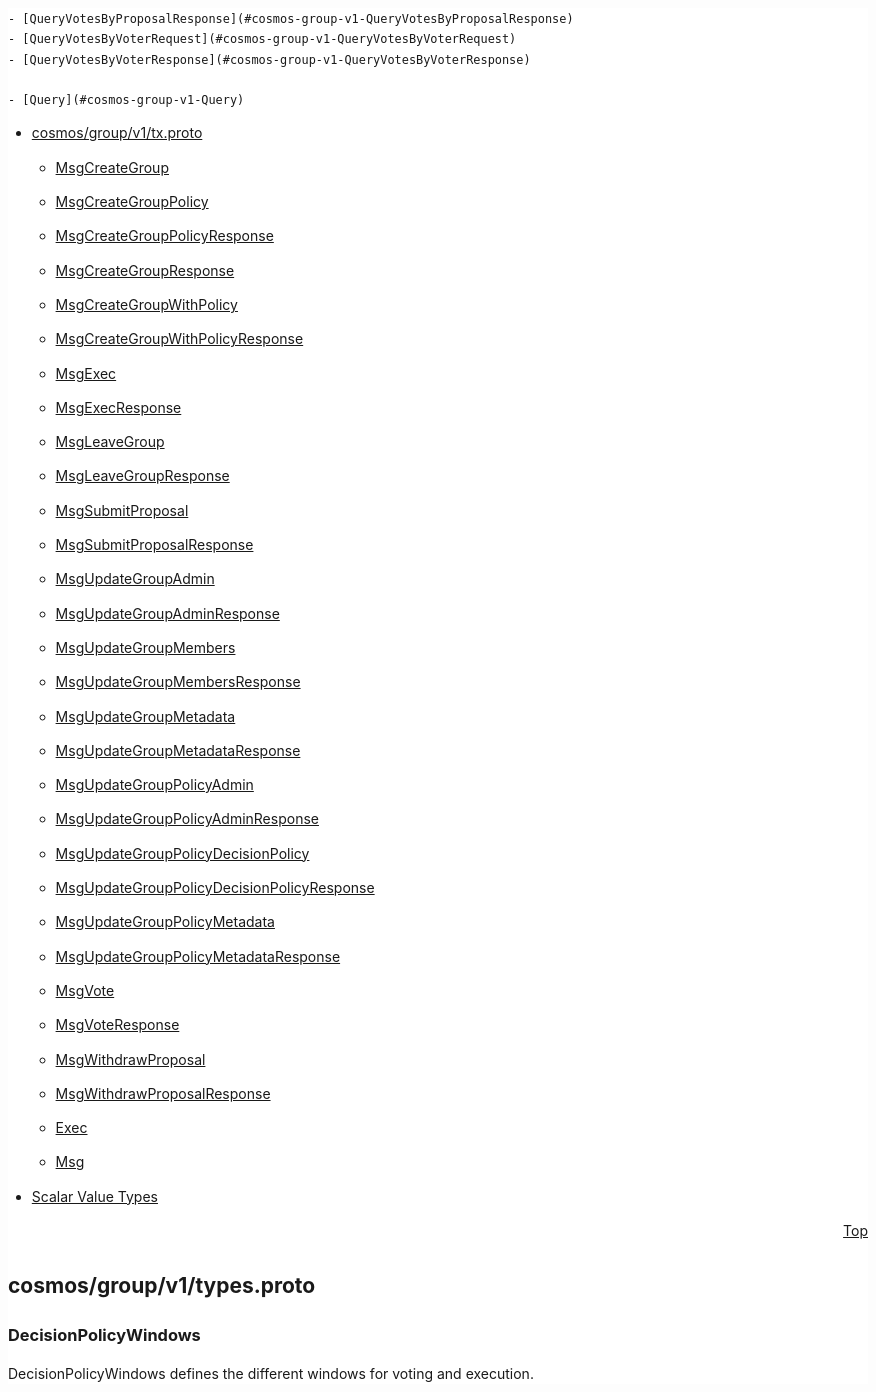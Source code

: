     - [QueryVotesByProposalResponse](#cosmos-group-v1-QueryVotesByProposalResponse)
    - [QueryVotesByVoterRequest](#cosmos-group-v1-QueryVotesByVoterRequest)
    - [QueryVotesByVoterResponse](#cosmos-group-v1-QueryVotesByVoterResponse)
  
    - [Query](#cosmos-group-v1-Query)
  
- [cosmos/group/v1/tx.proto](#cosmos_group_v1_tx-proto)
    - [MsgCreateGroup](#cosmos-group-v1-MsgCreateGroup)
    - [MsgCreateGroupPolicy](#cosmos-group-v1-MsgCreateGroupPolicy)
    - [MsgCreateGroupPolicyResponse](#cosmos-group-v1-MsgCreateGroupPolicyResponse)
    - [MsgCreateGroupResponse](#cosmos-group-v1-MsgCreateGroupResponse)
    - [MsgCreateGroupWithPolicy](#cosmos-group-v1-MsgCreateGroupWithPolicy)
    - [MsgCreateGroupWithPolicyResponse](#cosmos-group-v1-MsgCreateGroupWithPolicyResponse)
    - [MsgExec](#cosmos-group-v1-MsgExec)
    - [MsgExecResponse](#cosmos-group-v1-MsgExecResponse)
    - [MsgLeaveGroup](#cosmos-group-v1-MsgLeaveGroup)
    - [MsgLeaveGroupResponse](#cosmos-group-v1-MsgLeaveGroupResponse)
    - [MsgSubmitProposal](#cosmos-group-v1-MsgSubmitProposal)
    - [MsgSubmitProposalResponse](#cosmos-group-v1-MsgSubmitProposalResponse)
    - [MsgUpdateGroupAdmin](#cosmos-group-v1-MsgUpdateGroupAdmin)
    - [MsgUpdateGroupAdminResponse](#cosmos-group-v1-MsgUpdateGroupAdminResponse)
    - [MsgUpdateGroupMembers](#cosmos-group-v1-MsgUpdateGroupMembers)
    - [MsgUpdateGroupMembersResponse](#cosmos-group-v1-MsgUpdateGroupMembersResponse)
    - [MsgUpdateGroupMetadata](#cosmos-group-v1-MsgUpdateGroupMetadata)
    - [MsgUpdateGroupMetadataResponse](#cosmos-group-v1-MsgUpdateGroupMetadataResponse)
    - [MsgUpdateGroupPolicyAdmin](#cosmos-group-v1-MsgUpdateGroupPolicyAdmin)
    - [MsgUpdateGroupPolicyAdminResponse](#cosmos-group-v1-MsgUpdateGroupPolicyAdminResponse)
    - [MsgUpdateGroupPolicyDecisionPolicy](#cosmos-group-v1-MsgUpdateGroupPolicyDecisionPolicy)
    - [MsgUpdateGroupPolicyDecisionPolicyResponse](#cosmos-group-v1-MsgUpdateGroupPolicyDecisionPolicyResponse)
    - [MsgUpdateGroupPolicyMetadata](#cosmos-group-v1-MsgUpdateGroupPolicyMetadata)
    - [MsgUpdateGroupPolicyMetadataResponse](#cosmos-group-v1-MsgUpdateGroupPolicyMetadataResponse)
    - [MsgVote](#cosmos-group-v1-MsgVote)
    - [MsgVoteResponse](#cosmos-group-v1-MsgVoteResponse)
    - [MsgWithdrawProposal](#cosmos-group-v1-MsgWithdrawProposal)
    - [MsgWithdrawProposalResponse](#cosmos-group-v1-MsgWithdrawProposalResponse)
  
    - [Exec](#cosmos-group-v1-Exec)
  
    - [Msg](#cosmos-group-v1-Msg)
  
- [Scalar Value Types](#scalar-value-types)



<a name="cosmos_group_v1_types-proto"></a>
<p align="right"><a href="#top">Top</a></p>

## cosmos/group/v1/types.proto



<a name="cosmos-group-v1-DecisionPolicyWindows"></a>

### DecisionPolicyWindows
DecisionPolicyWindows defines the different windows for voting and execution.
